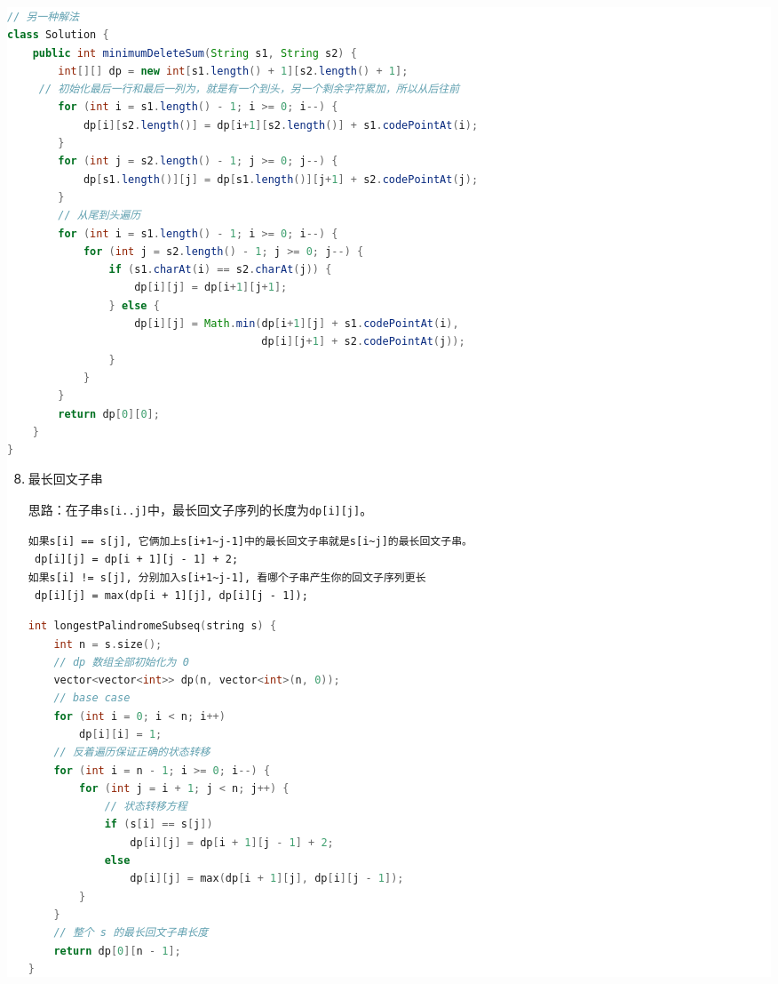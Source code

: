    ```java
   // 另一种解法
   class Solution {
       public int minimumDeleteSum(String s1, String s2) {
           int[][] dp = new int[s1.length() + 1][s2.length() + 1];
   		// 初始化最后一行和最后一列为，就是有一个到头，另一个剩余字符累加，所以从后往前
           for (int i = s1.length() - 1; i >= 0; i--) {
               dp[i][s2.length()] = dp[i+1][s2.length()] + s1.codePointAt(i);
           }
           for (int j = s2.length() - 1; j >= 0; j--) {
               dp[s1.length()][j] = dp[s1.length()][j+1] + s2.codePointAt(j);
           }
           // 从尾到头遍历
           for (int i = s1.length() - 1; i >= 0; i--) {
               for (int j = s2.length() - 1; j >= 0; j--) {
                   if (s1.charAt(i) == s2.charAt(j)) {
                       dp[i][j] = dp[i+1][j+1];
                   } else {
                       dp[i][j] = Math.min(dp[i+1][j] + s1.codePointAt(i),
                                           dp[i][j+1] + s2.codePointAt(j));
                   }
               }
           }
           return dp[0][0];
       }
   }
   ```

8. 最长回文子串

   思路：在子串`s[i..j]`中，最长回文子序列的长度为`dp[i][j]`。

   ```
   如果s[i] == s[j], 它俩加上s[i+1~j-1]中的最长回文子串就是s[i~j]的最长回文子串。
   	dp[i][j] = dp[i + 1][j - 1] + 2;
   如果s[i] != s[j], 分别加入s[i+1~j-1], 看哪个子串产生你的回文子序列更长
   	dp[i][j] = max(dp[i + 1][j], dp[i][j - 1]);
   ```

   ```c++
   int longestPalindromeSubseq(string s) {
       int n = s.size();
       // dp 数组全部初始化为 0
       vector<vector<int>> dp(n, vector<int>(n, 0));
       // base case
       for (int i = 0; i < n; i++)
           dp[i][i] = 1;
       // 反着遍历保证正确的状态转移
       for (int i = n - 1; i >= 0; i--) {
           for (int j = i + 1; j < n; j++) {
               // 状态转移方程
               if (s[i] == s[j])
                   dp[i][j] = dp[i + 1][j - 1] + 2;
               else
                   dp[i][j] = max(dp[i + 1][j], dp[i][j - 1]);
           }
       }
       // 整个 s 的最长回文子串长度
       return dp[0][n - 1];
   }
   ```
